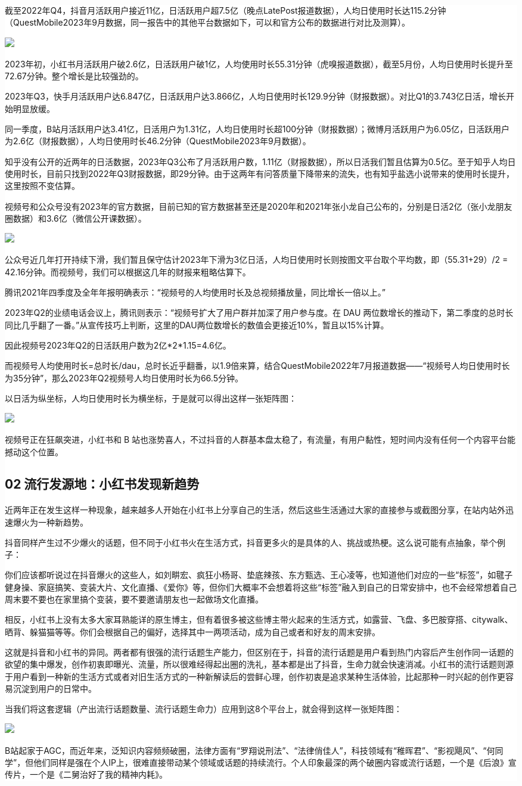 截至2022年Q4，抖音月活跃用户接近11亿，日活跃用户超7.5亿（晚点LatePost报道数据），人均日使用时长达115.2分钟（QuestMobile2023年9月数据，同一报告中的其他平台数据如下，可以和官方公布的数据进行对比及测算）。

![](https://image.woshipm.com/wp-files/2024/01/QcElBdtnLdMKQ9CXWiEE.png)

2023年初，小红书月活跃用户破2.6亿，日活跃用户破1亿，人均使用时长55.31分钟（虎嗅报道数据），截至5月份，人均日使用时长提升至72.67分钟。整个增长是比较强劲的。

2023年Q3，快手月活跃用户达6.847亿，日活跃用户达3.866亿，人均日使用时长129.9分钟（财报数据）。对比Q1的3.743亿日活，增长开始明显放缓。

同一季度，B站月活跃用户达3.41亿，日活用户为1.31亿，人均日使用时长超100分钟（财报数据）；微博月活跃用户为6.05亿，日活跃用户为2.6亿（财报数据），人均日使用时长46.2分钟（QuestMobile2023年9月数据）。

知乎没有公开的近两年的日活数据，2023年Q3公布了月活跃用户数，1.11亿（财报数据），所以日活我们暂且估算为0.5亿。至于知乎人均日使用时长，目前只找到2022年Q3财报数据，即29分钟。由于这两年有问答质量下降带来的流失，也有知乎盐选小说带来的使用时长提升，这里按照不变估算。

视频号和公众号没有2023年的官方数据，目前已知的官方数据甚至还是2020年和2021年张小龙自己公布的，分别是日活2亿（张小龙朋友圈数据）和3.6亿（微信公开课数据）。

![](https://image.woshipm.com/wp-files/2024/01/ry5tyumnbSSQKnMdqrEX.jpeg)

公众号近几年打开持续下滑，我们暂且保守估计2023年下滑为3亿日活，人均日使用时长则按图文平台取个平均数，即（55.31+29）/2 = 42.16分钟。而视频号，我们可以根据这几年的财报来粗略估算下。

腾讯2021年四季度及全年年报明确表示：“视频号的人均使用时长及总视频播放量，同比增长一倍以上。”

2023年Q2的业绩电话会议上，腾讯则表示：“视频号扩大了用户群并加深了用户参与度。在 DAU 两位数增长的推动下，第二季度的总时长同比几乎翻了一番。”从宣传技巧上判断，这里的DAU两位数增长的数值会更接近10%，暂且以15%计算。

因此视频号2023年Q2的日活跃用户数为2亿\*2\*1.15=4.6亿。

而视频号人均使用时长=总时长/dau，总时长近乎翻番，以1.9倍来算，结合QuestMobile2022年7月报道数据——“视频号人均日使用时长为35分钟”，那么2023年Q2视频号人均日使用时长为66.5分钟。

以日活为纵坐标，人均日使用时长为横坐标，于是就可以得出这样一张矩阵图：

![](https://image.woshipm.com/wp-files/2024/01/N9qY4nR5297jVNMpZS4X.png)

视频号正在狂飙突进，小红书和 B 站也涨势喜人，不过抖音的人群基本盘太稳了，有流量，有用户黏性，短时间内没有任何一个内容平台能撼动这个位置。

## 02 流行发源地：小红书发现新趋势

近两年正在发生这样一种现象，越来越多人开始在小红书上分享自己的生活，然后这些生活通过大家的直接参与或截图分享，在站内站外迅速爆火为一种新趋势。

抖音同样产生过不少爆火的话题，但不同于小红书火在生活方式，抖音更多火的是具体的人、挑战或热梗。这么说可能有点抽象，举个例子：

你们应该都听说过在抖音爆火的这些人，如刘畊宏、疯狂小杨哥、垫底辣孩、东方甄选、王心凌等，也知道他们对应的一些“标签”，如毽子健身操、家庭搞笑、变装大片、文化直播、《爱你》等，但你们大概率不会想着将这些“标签”融入到自己的日常安排中，也不会经常想着自己周末要不要也在家里搞个变装，要不要邀请朋友也一起做场文化直播。

相反，小红书上没有太多大家耳熟能详的原生博主，但有着很多被这些博主带火起来的生活方式，如露营、飞盘、多巴胺穿搭、citywalk、晒背、躲猫猫等等。你们会根据自己的偏好，选择其中一两项活动，成为自己或者和好友的周末安排。

这就是抖音和小红书的异同。两者都有很强的流行话题生产能力，但区别在于，抖音的流行话题是用户看到热门内容后产生创作同一话题的欲望的集中爆发，创作初衷即曝光、流量，所以很难经得起出圈的洗礼，基本都是出了抖音，生命力就会快速消减。小红书的流行话题则源于用户看到一种新的生活方式或者对旧生活方式的一种新解读后的尝鲜心理，创作初衷是追求某种生活体验，比起那种一时兴起的创作更容易沉淀到用户的日常中。

当我们将这套逻辑（产出流行话题数量、流行话题生命力）应用到这8个平台上，就会得到这样一张矩阵图：

![](https://image.woshipm.com/wp-files/2024/01/aZyYBrccMJNWryAeBywp.png)

B站起家于AGC，而近年来，泛知识内容频频破圈，法律方面有“罗翔说刑法”、“法律俏佳人”，科技领域有“稚晖君”、“影视飓风”、“何同学”，但他们同样是强在个人IP上，很难直接带动某个领域或话题的持续流行。个人印象最深的两个破圈内容或流行话题，一个是《后浪》宣传片，一个是《二舅治好了我的精神内耗》。
